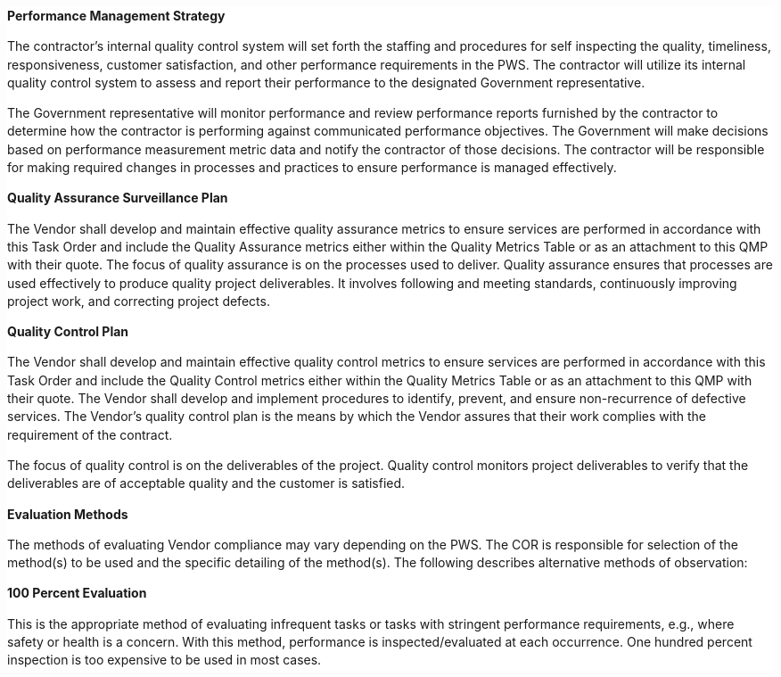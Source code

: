 **Performance Management Strategy**

The contractor’s internal quality control system will set forth the
staffing and procedures for self inspecting the quality, timeliness,
responsiveness, customer satisfaction, and other performance
requirements in the PWS. The contractor will utilize its internal
quality control system to assess and report their performance to the
designated Government representative.

The Government representative will monitor performance and review
performance reports furnished by the contractor to determine how the
contractor is performing against communicated performance objectives.
The Government will make decisions based on performance measurement
metric data and notify the contractor of those decisions. The contractor
will be responsible for making required changes in processes and
practices to ensure performance is managed effectively.

**Quality Assurance Surveillance Plan**

The Vendor shall develop and maintain effective quality assurance
metrics to ensure services are performed in accordance with this Task
Order and include the Quality Assurance metrics either within the
Quality Metrics Table or as an attachment to this QMP with their quote.
The focus of quality assurance is on the processes used to deliver.
Quality assurance ensures that processes are used effectively to produce
quality project deliverables. It involves following and meeting
standards, continuously improving project work, and correcting project
defects.

**Quality Control Plan**

The Vendor shall develop and maintain effective quality control metrics
to ensure services are performed in accordance with this Task Order and
include the Quality Control metrics either within the Quality Metrics
Table or as an attachment to this QMP with their quote. The Vendor shall
develop and implement procedures to identify, prevent, and ensure
non-recurrence of defective services. The Vendor’s quality control plan
is the means by which the Vendor assures that their work complies with
the requirement of the contract.

The focus of quality control is on the deliverables of the project.
Quality control monitors project deliverables to verify that the
deliverables are of acceptable quality and the customer is satisfied.

**Evaluation Methods**

The methods of evaluating Vendor compliance may vary depending on the
PWS. The COR is responsible for selection of the method(s) to be used
and the specific detailing of the method(s). The following describes
alternative methods of observation:

**100 Percent Evaluation**

This is the appropriate method of evaluating infrequent tasks or tasks
with stringent performance requirements, e.g., where safety or health is
a concern. With this method, performance is inspected/evaluated at each
occurrence. One hundred percent inspection is too expensive to be used
in most cases.

